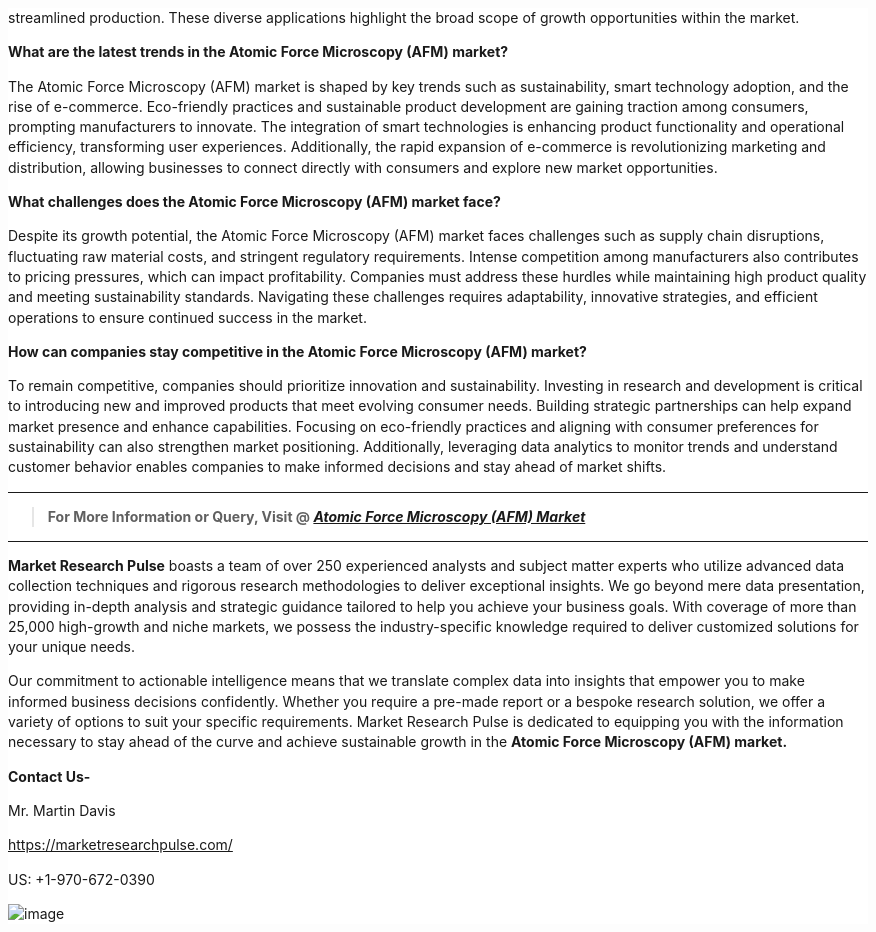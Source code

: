 streamlined production. These diverse applications highlight the broad scope of growth opportunities within the market.</p><p><strong>What are the latest trends in the Atomic Force Microscopy (AFM) market?</strong></p><p>The Atomic Force Microscopy (AFM) market is shaped by key trends such as sustainability, smart technology adoption, and the rise of e-commerce. Eco-friendly practices and sustainable product development are gaining traction among consumers, prompting manufacturers to innovate. The integration of smart technologies is enhancing product functionality and operational efficiency, transforming user experiences. Additionally, the rapid expansion of e-commerce is revolutionizing marketing and distribution, allowing businesses to connect directly with consumers and explore new market opportunities.</p><p><strong>What challenges does the Atomic Force Microscopy (AFM) market face?</strong></p><p>Despite its growth potential, the Atomic Force Microscopy (AFM) market faces challenges such as supply chain disruptions, fluctuating raw material costs, and stringent regulatory requirements. Intense competition among manufacturers also contributes to pricing pressures, which can impact profitability. Companies must address these hurdles while maintaining high product quality and meeting sustainability standards. Navigating these challenges requires adaptability, innovative strategies, and efficient operations to ensure continued success in the market.</p><p><strong>How can companies stay competitive in the Atomic Force Microscopy (AFM) market?</strong></p><p>To remain competitive, companies should prioritize innovation and sustainability. Investing in research and development is critical to introducing new and improved products that meet evolving consumer needs. Building strategic partnerships can help expand market presence and enhance capabilities. Focusing on eco-friendly practices and aligning with consumer preferences for sustainability can also strengthen market positioning. Additionally, leveraging data analytics to monitor trends and understand customer behavior enables companies to make informed decisions and stay ahead of market shifts.</p><hr /><blockquote><p><strong>For More Information or Query, Visit @&nbsp;<em><a href="https://marketresearchpulse.com/report/72815/atomic-force-microscopy-afm-market-1?utm_source=Linkedin&utm_medium=030">Atomic Force Microscopy (AFM) Market</a></em></strong></p></blockquote><hr /><p><strong>Market Research Pulse</strong> boasts a team of over 250 experienced analysts and subject matter experts who utilize advanced data collection techniques and rigorous research methodologies to deliver exceptional insights. We go beyond mere data presentation, providing in-depth analysis and strategic guidance tailored to help you achieve your business goals. With coverage of more than 25,000 high-growth and niche markets, we possess the industry-specific knowledge required to deliver customized solutions for your unique needs.</p><p>Our commitment to actionable intelligence means that we translate complex data into insights that empower you to make informed business decisions confidently. Whether you require a pre-made report or a bespoke research solution, we offer a variety of options to suit your specific requirements. Market Research Pulse is dedicated to equipping you with the information necessary to stay ahead of the curve and achieve sustainable growth in the <strong>Atomic Force Microscopy (AFM) market.</strong></p><p><strong>Contact Us-</strong></p><p>Mr. Martin Davis</p><p>https://marketresearchpulse.com/</p><p>US: +1-970-672-0390</p>
![image](https://github.com/user-attachments/assets/0aa0a463-8d5c-477b-849b-c32838738b13)
